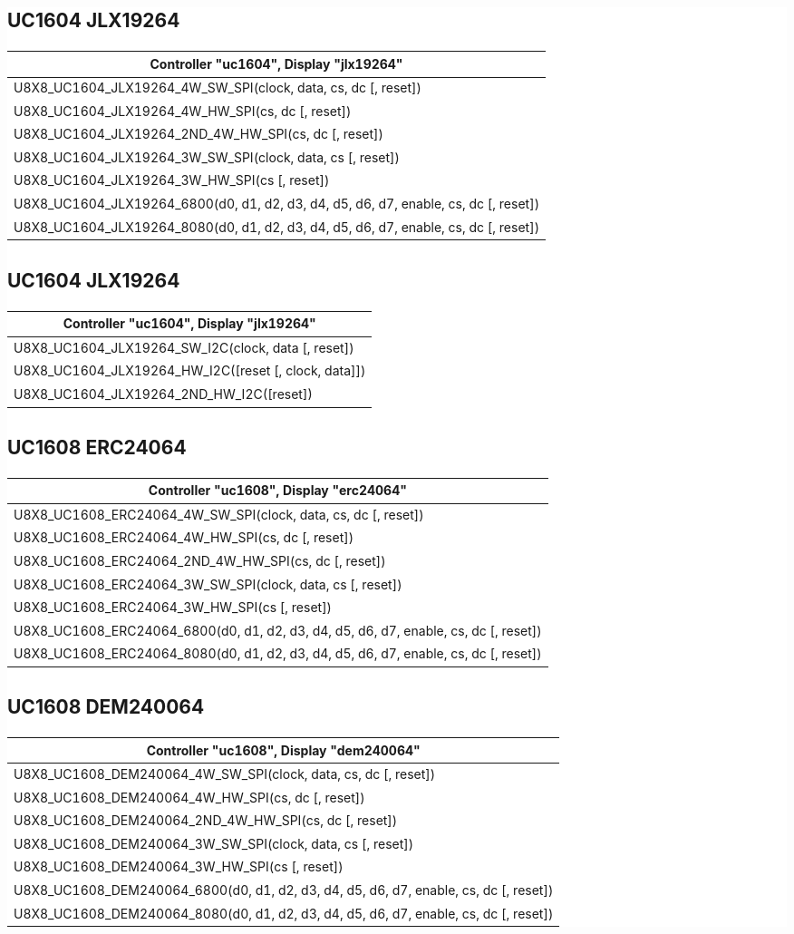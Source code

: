 ## UC1604 JLX19264
| Controller "uc1604", Display "jlx19264" |
|---|
| U8X8_UC1604_JLX19264_4W_SW_SPI(clock, data, cs, dc [, reset]) |
| U8X8_UC1604_JLX19264_4W_HW_SPI(cs, dc [, reset]) |
| U8X8_UC1604_JLX19264_2ND_4W_HW_SPI(cs, dc [, reset]) |
| U8X8_UC1604_JLX19264_3W_SW_SPI(clock, data, cs [, reset]) |
| U8X8_UC1604_JLX19264_3W_HW_SPI(cs [, reset]) |
| U8X8_UC1604_JLX19264_6800(d0, d1, d2, d3, d4, d5, d6, d7, enable, cs, dc [, reset]) |
| U8X8_UC1604_JLX19264_8080(d0, d1, d2, d3, d4, d5, d6, d7, enable, cs, dc [, reset]) |

## UC1604 JLX19264
| Controller "uc1604", Display "jlx19264" |
|---|
| U8X8_UC1604_JLX19264_SW_I2C(clock,  data [,  reset]) |
| U8X8_UC1604_JLX19264_HW_I2C([reset [, clock, data]]) |
| U8X8_UC1604_JLX19264_2ND_HW_I2C([reset]) |

## UC1608 ERC24064
| Controller "uc1608", Display "erc24064" |
|---|
| U8X8_UC1608_ERC24064_4W_SW_SPI(clock, data, cs, dc [, reset]) |
| U8X8_UC1608_ERC24064_4W_HW_SPI(cs, dc [, reset]) |
| U8X8_UC1608_ERC24064_2ND_4W_HW_SPI(cs, dc [, reset]) |
| U8X8_UC1608_ERC24064_3W_SW_SPI(clock, data, cs [, reset]) |
| U8X8_UC1608_ERC24064_3W_HW_SPI(cs [, reset]) |
| U8X8_UC1608_ERC24064_6800(d0, d1, d2, d3, d4, d5, d6, d7, enable, cs, dc [, reset]) |
| U8X8_UC1608_ERC24064_8080(d0, d1, d2, d3, d4, d5, d6, d7, enable, cs, dc [, reset]) |

## UC1608 DEM240064
| Controller "uc1608", Display "dem240064" |
|---|
| U8X8_UC1608_DEM240064_4W_SW_SPI(clock, data, cs, dc [, reset]) |
| U8X8_UC1608_DEM240064_4W_HW_SPI(cs, dc [, reset]) |
| U8X8_UC1608_DEM240064_2ND_4W_HW_SPI(cs, dc [, reset]) |
| U8X8_UC1608_DEM240064_3W_SW_SPI(clock, data, cs [, reset]) |
| U8X8_UC1608_DEM240064_3W_HW_SPI(cs [, reset]) |
| U8X8_UC1608_DEM240064_6800(d0, d1, d2, d3, d4, d5, d6, d7, enable, cs, dc [, reset]) |
| U8X8_UC1608_DEM240064_8080(d0, d1, d2, d3, d4, d5, d6, d7, enable, cs, dc [, reset]) |


[tocstart]: # (toc start)
[tocend]: # (toc end)